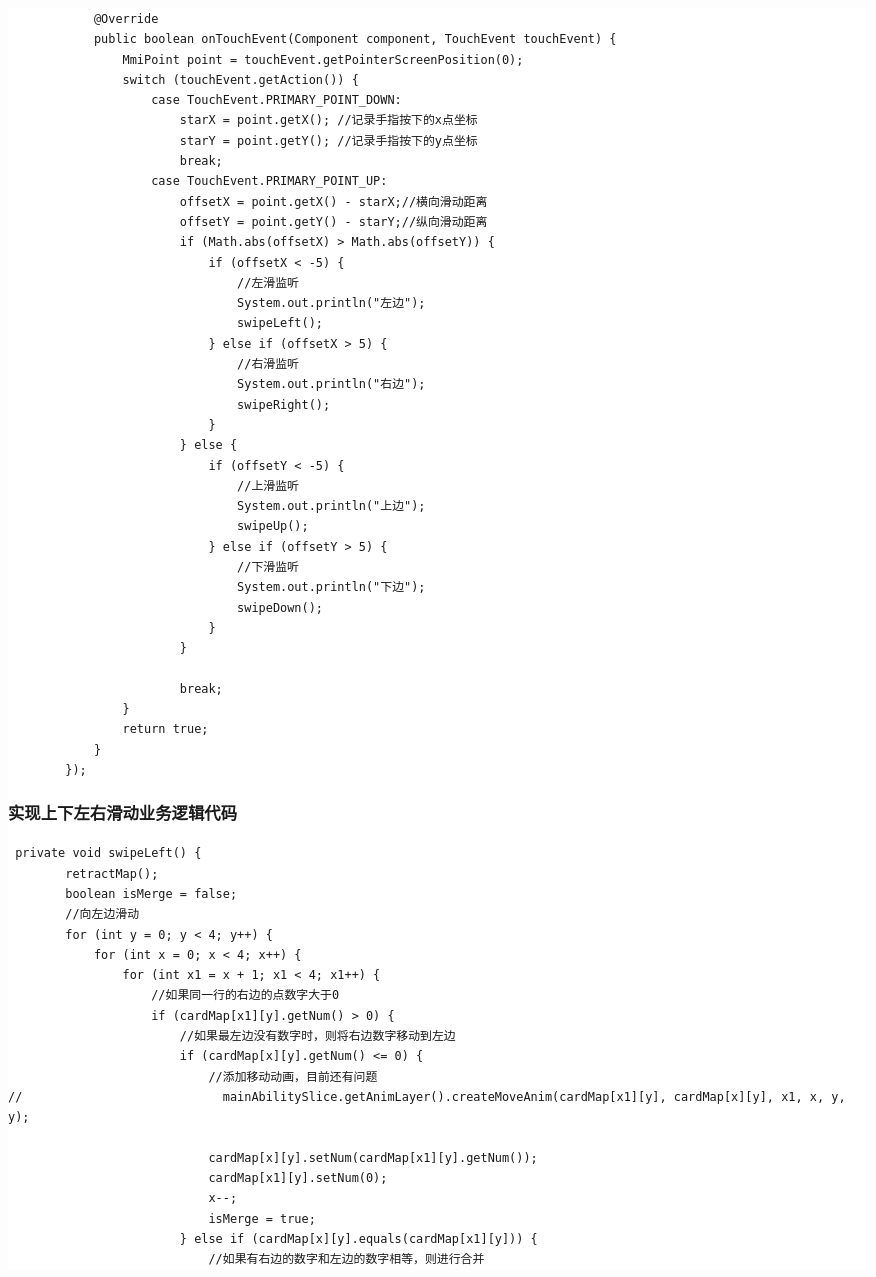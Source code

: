 ```
            @Override
            public boolean onTouchEvent(Component component, TouchEvent touchEvent) {
                MmiPoint point = touchEvent.getPointerScreenPosition(0);
                switch (touchEvent.getAction()) {
                    case TouchEvent.PRIMARY_POINT_DOWN:
                        starX = point.getX(); //记录手指按下的x点坐标
                        starY = point.getY(); //记录手指按下的y点坐标
                        break;
                    case TouchEvent.PRIMARY_POINT_UP:
                        offsetX = point.getX() - starX;//横向滑动距离
                        offsetY = point.getY() - starY;//纵向滑动距离
                        if (Math.abs(offsetX) > Math.abs(offsetY)) {
                            if (offsetX < -5) {
                                //左滑监听
                                System.out.println("左边");
                                swipeLeft();
                            } else if (offsetX > 5) {
                                //右滑监听
                                System.out.println("右边");
                                swipeRight();
                            }
                        } else {
                            if (offsetY < -5) {
                                //上滑监听
                                System.out.println("上边");
                                swipeUp();
                            } else if (offsetY > 5) {
                                //下滑监听
                                System.out.println("下边");
                                swipeDown();
                            }
                        }

                        break;
                }
                return true;
            }
        });
```
### 实现上下左右滑动业务逻辑代码
```
 private void swipeLeft() {
        retractMap();
        boolean isMerge = false;
        //向左边滑动
        for (int y = 0; y < 4; y++) {
            for (int x = 0; x < 4; x++) {
                for (int x1 = x + 1; x1 < 4; x1++) {
                    //如果同一行的右边的点数字大于0
                    if (cardMap[x1][y].getNum() > 0) {
                        //如果最左边没有数字时，则将右边数字移动到左边
                        if (cardMap[x][y].getNum() <= 0) {
                            //添加移动动画，目前还有问题
//                            mainAbilitySlice.getAnimLayer().createMoveAnim(cardMap[x1][y], cardMap[x][y], x1, x, y, y);

                            cardMap[x][y].setNum(cardMap[x1][y].getNum());
                            cardMap[x1][y].setNum(0);
                            x--;
                            isMerge = true;
                        } else if (cardMap[x][y].equals(cardMap[x1][y])) {
                            //如果有右边的数字和左边的数字相等，则进行合并
```